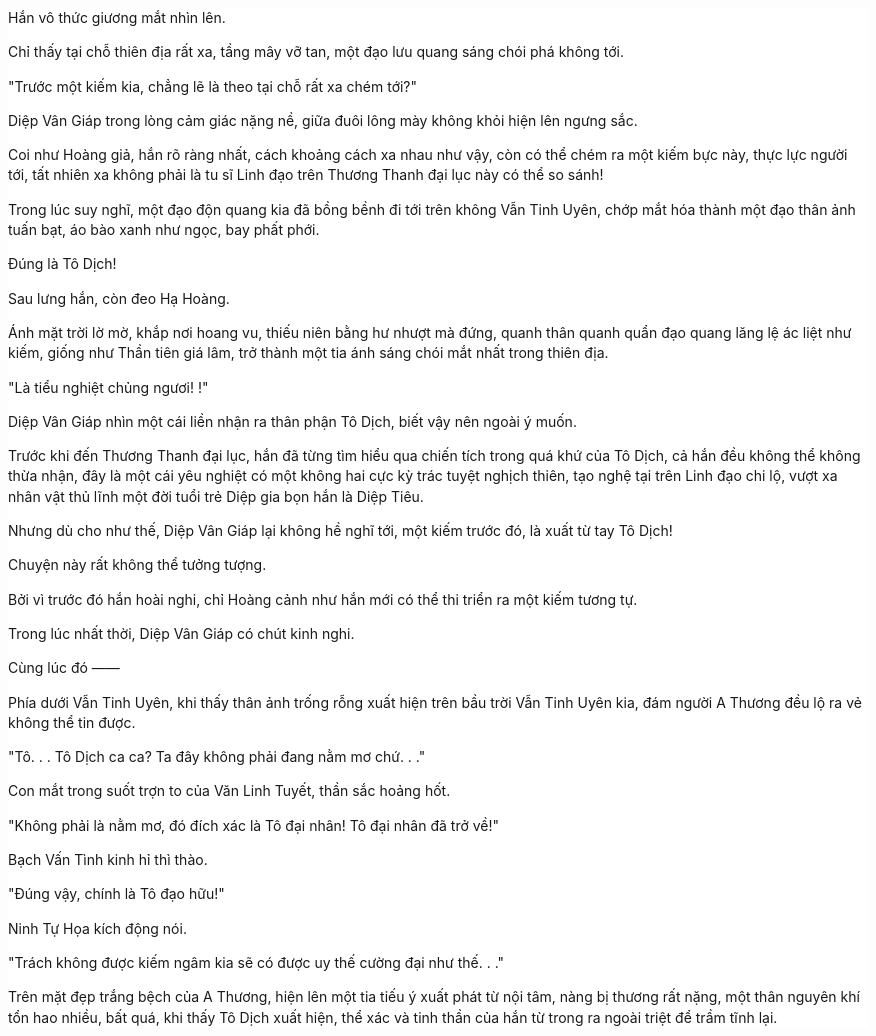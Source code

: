 Hắn vô thức giương mắt nhìn lên.

Chỉ thấy tại chỗ thiên địa rất xa, tầng mây vỡ tan, một đạo lưu quang sáng chói phá không tới.

"Trước một kiếm kia, chẳng lẽ là theo tại chỗ rất xa chém tới?"

Diệp Vân Giáp trong lòng cảm giác nặng nề, giữa đuôi lông mày không khỏi hiện lên ngưng sắc.

Coi như Hoàng giả, hắn rõ ràng nhất, cách khoảng cách xa nhau như vậy, còn có thể chém ra một kiếm bực này, thực lực người tới, tất nhiên xa không phải là tu sĩ Linh đạo trên Thương Thanh đại lục này có thể so sánh!

Trong lúc suy nghĩ, một đạo độn quang kia đã bồng bềnh đi tới trên không Vẫn Tinh Uyên, chớp mắt hóa thành một đạo thân ảnh tuấn bạt, áo bào xanh như ngọc, bay phất phới.

Đúng là Tô Dịch!

Sau lưng hắn, còn đeo Hạ Hoàng.

Ánh mặt trời lờ mờ, khắp nơi hoang vu, thiếu niên bằng hư nhượt mà đứng, quanh thân quanh quẩn đạo quang lăng lệ ác liệt như kiếm, giống như Thần tiên giá lâm, trở thành một tia ánh sáng chói mắt nhất trong thiên địa.

"Là tiểu nghiệt chủng ngươi! !"

Diệp Vân Giáp nhìn một cái liền nhận ra thân phận Tô Dịch, biết vậy nên ngoài ý muốn.

Trước khi đến Thương Thanh đại lục, hắn đã từng tìm hiểu qua chiến tích trong quá khứ của Tô Dịch, cả hắn đều không thể không thừa nhận, đây là một cái yêu nghiệt có một không hai cực kỳ trác tuyệt nghịch thiên, tạo nghệ tại trên Linh đạo chi lộ, vượt xa nhân vật thủ lĩnh một đời tuổi trẻ Diệp gia bọn hắn là Diệp Tiêu.

Nhưng dù cho như thế, Diệp Vân Giáp lại không hề nghĩ tới, một kiếm trước đó, là xuất từ tay Tô Dịch!

Chuyện này rất không thể tưởng tượng.

Bởi vì trước đó hắn hoài nghi, chỉ Hoàng cảnh như hắn mới có thể thi triển ra một kiếm tương tự.

Trong lúc nhất thời, Diệp Vân Giáp có chút kinh nghi.

Cùng lúc đó ——

Phía dưới Vẫn Tinh Uyên, khi thấy thân ảnh trống rỗng xuất hiện trên bầu trời Vẫn Tinh Uyên kia, đám người A Thương đều lộ ra vẻ không thể tin được.

"Tô. . . Tô Dịch ca ca? Ta đây không phải đang nằm mơ chứ. . ."

Con mắt trong suốt trợn to của Văn Linh Tuyết, thần sắc hoảng hốt.

"Không phải là nằm mơ, đó đích xác là Tô đại nhân! Tô đại nhân đã trở về!"

Bạch Vấn Tình kinh hỉ thì thào.

"Đúng vậy, chính là Tô đạo hữu!"

Ninh Tự Họa kích động nói.

"Trách không được kiếm ngâm kia sẽ có được uy thế cường đại như thế. . ."

Trên mặt đẹp trắng bệch của A Thương, hiện lên một tia tiếu ý xuất phát từ nội tâm, nàng bị thương rất nặng, một thân nguyên khí tổn hao nhiều, bất quá, khi thấy Tô Dịch xuất hiện, thể xác và tinh thần của hắn từ trong ra ngoài triệt để trầm tĩnh lại.
